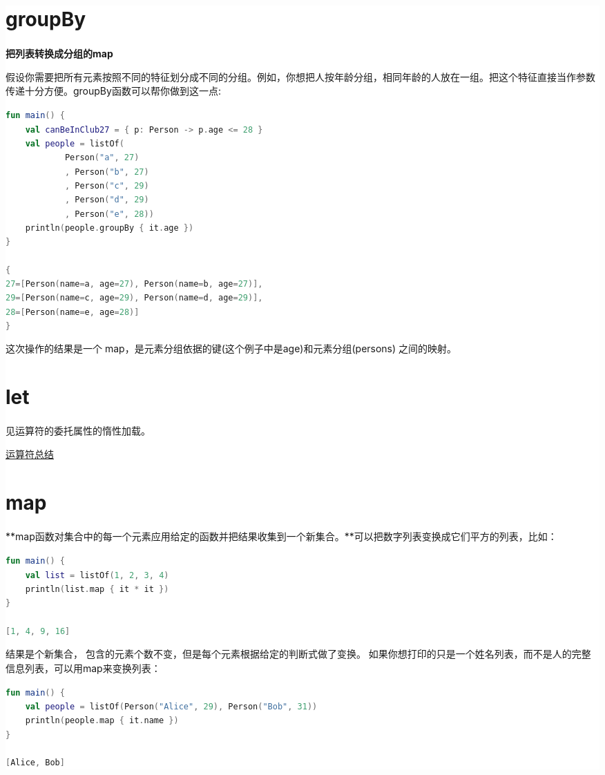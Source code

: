 # groupBy

**把列表转换成分组的map**

假设你需要把所有元素按照不同的特征划分成不同的分组。例如，你想把人按年龄分组，相同年龄的人放在一组。把这个特征直接当作参数传递十分方便。groupBy函数可以帮你做到这一点:

```kotlin
fun main() {
    val canBeInClub27 = { p: Person -> p.age <= 28 }
    val people = listOf(
            Person("a", 27)
            , Person("b", 27)
            , Person("c", 29)
            , Person("d", 29)
            , Person("e", 28))
    println(people.groupBy { it.age })
}

{
27=[Person(name=a, age=27), Person(name=b, age=27)], 
29=[Person(name=c, age=29), Person(name=d, age=29)], 
28=[Person(name=e, age=28)]
}

```

这次操作的结果是一个 map，是元素分组依据的键(这个例子中是age)和元素分组(persons) 之间的映射。

# let

见运算符的委托属性的惰性加载。

[运算符总结](运算符总结.md)

# map

**map函数对集合中的每一个元素应用给定的函数并把结果收集到一个新集合。**可以把数字列表变换成它们平方的列表，比如：

```kotlin
fun main() {
    val list = listOf(1, 2, 3, 4)
    println(list.map { it * it })
}

[1, 4, 9, 16]
```

结果是个新集合， 包含的元素个数不变，但是每个元素根据给定的判断式做了变换。
如果你想打印的只是一个姓名列表，而不是人的完整信息列表，可以用map来变换列表：

```kotlin
fun main() {
    val people = listOf(Person("Alice", 29), Person("Bob", 31))
    println(people.map { it.name })
}

[Alice, Bob]
```
